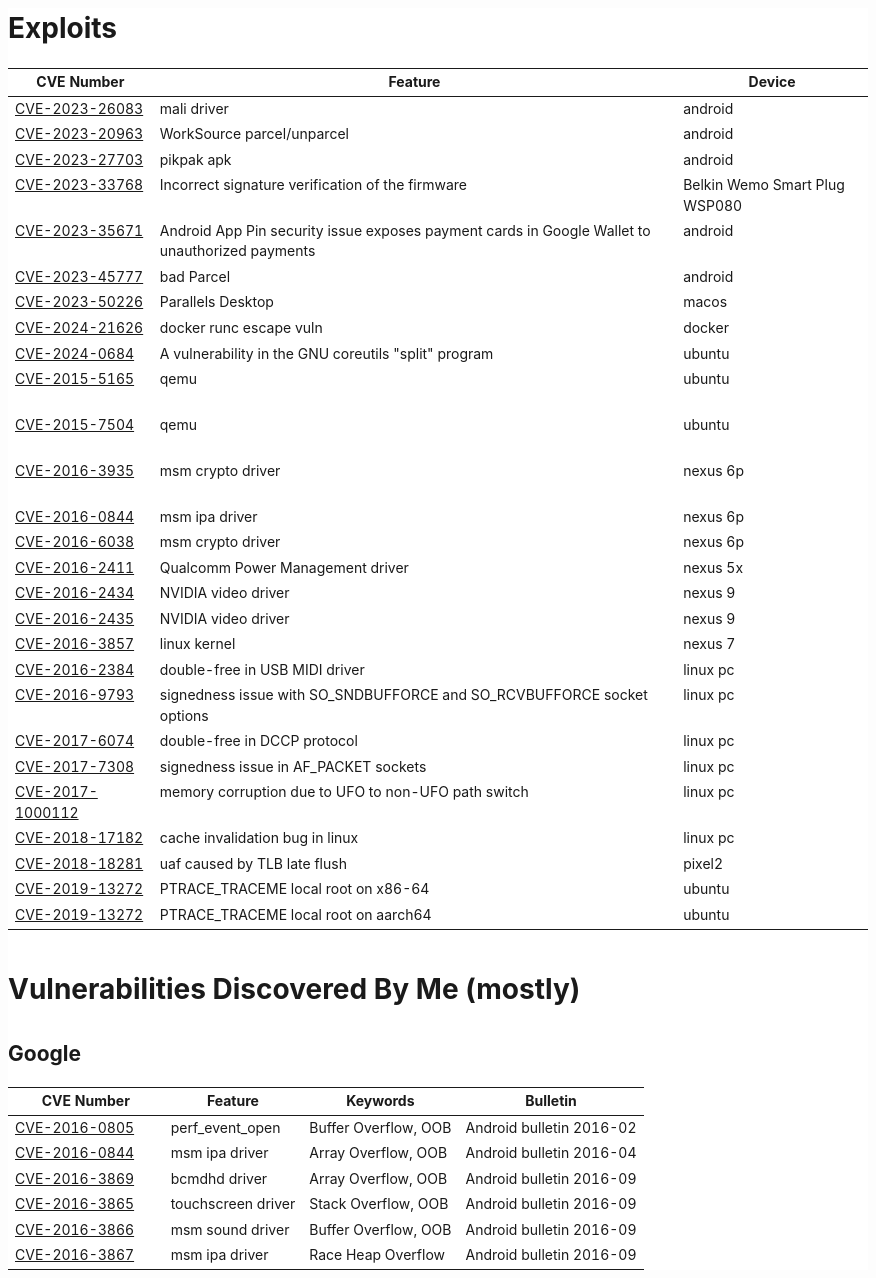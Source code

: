 # Exploits 

CVE Number | Feature | Device 
---------- | ------- | ------
[CVE-2023-26083](./android/EXP-CVE-2023-26083/README.md) | mali driver  | android
[CVE-2023-20963](./android/CVE-2023-20963) | WorkSource parcel/unparcel  | android
[CVE-2023-27703](./android/CVE-2023-27703) | pikpak apk  | android
[CVE-2023-33768](./android/CVE-2023-33768) | Incorrect signature verification of the firmware  | Belkin Wemo Smart Plug WSP080
[CVE-2023-35671](./android/CVE-2023-35671) | Android App Pin security issue exposes payment cards in Google Wallet to unauthorized payments  | android
[CVE-2023-45777](./android/CVE-2023-45777) | bad Parcel  | android
[CVE-2023-50226](./android/CVE-2023-50226) | Parallels Desktop  | macos
[CVE-2024-21626](./linux/CVE-2024-21626) | docker runc escape vuln  | docker 
[CVE-2024-0684](./linux/CVE-2024-0684) | A vulnerability in the GNU coreutils "split" program  | ubuntu 
[CVE-2015-5165](./android/EXP-2015-5165/readme.md) &nbsp; &nbsp; &nbsp; &nbsp; &nbsp; &nbsp;  | qemu | ubuntu 
[CVE-2015-7504](./android/EXP-2015-7504/readme.md) &nbsp; &nbsp; &nbsp; &nbsp; &nbsp; &nbsp;  | qemu | ubuntu 
[CVE-2016-3935](./android/EXP-CVE-2016-3935/readme.md) &nbsp; &nbsp; &nbsp; &nbsp; &nbsp; &nbsp;  | msm crypto driver | nexus 6p 
[CVE-2016-0844](./android/EXP-CVE-2016-0844) | msm ipa driver | nexus 6p 
[CVE-2016-6038](./android/EXP-CVE-2016-6738/readme.md) | msm crypto driver | nexus 6p 
[CVE-2016-2411](./android/EXP-CVE-2016-2411/readme.md) | Qualcomm Power Management driver | nexus 5x 
[CVE-2016-2434](./android/EXP-CVE-2016-2434/readme.md) | NVIDIA video driver |nexus 9
[CVE-2016-2435](./android/EXP-CVE-2016-2435/readme.md) | NVIDIA video driver |nexus 9 
[CVE-2016-3857](./android/EXP-CVE-2016-3857/readme.md) | linux kernel |nexus 7 
[CVE-2016-2384](./android/EXP-CVE-2016-2384) | double-free in USB MIDI driver |linux pc
[CVE-2016-9793](./android/EXP-CVE-2016-9793)| signedness issue with SO\_SNDBUFFORCE and SO\_RCVBUFFORCE socket options |linux pc
[CVE-2017-6074](./android/EXP-CVE-2017-6074)| double-free in DCCP protocol |linux pc
[CVE-2017-7308](./android/EXP-CVE-2017-7308)| signedness issue in AF\_PACKET sockets |linux pc
[CVE-2017-1000112](./android/EXP-CVE-2017-1000112)| memory corruption due to UFO to non-UFO path switch |linux pc
[CVE-2018-17182](./android/EXP-CVE-2018-17182) | cache invalidation bug in linux|linux pc
[CVE-2018-18281](./android/EXP-CVE-2018-18281) | uaf caused by TLB late flush|pixel2
[CVE-2019-13272](./android/EXP-CVE-2019-13272) | PTRACE_TRACEME local root on x86-64 | ubuntu 
[CVE-2019-13272](./android/EXP-CVE-2019-13272-aarch64) | PTRACE_TRACEME local root on aarch64 | ubuntu 

# Vulnerabilities Discovered By Me (mostly)

## Google

CVE Number | Feature | Keywords | Bulletin 
---------- | ------- | -------- | ------
[CVE-2016-0805](./android/CVE-2016-0805/readme.md) &nbsp; &nbsp; &nbsp;  | perf_event_open | Buffer Overflow, OOB | Android bulletin 2016-02
[CVE-2016-0844](./android/CVE-2016-0844/readme.md) | msm ipa driver | Array Overflow, OOB | Android bulletin 2016-04
[CVE-2016-3869](./android/CVE-2016-3869/readme.md) | bcmdhd driver | Array Overflow, OOB | Android bulletin 2016-09
[CVE-2016-3865](./android/CVE-2016-3865/readme.md) | touchscreen driver | Stack Overflow, OOB | Android bulletin 2016-09
[CVE-2016-3866](./android/cve-2016-3866/readme.md) | msm sound driver | Buffer Overflow, OOB | Android bulletin 2016-09
[CVE-2016-3867](./android/CVE-2016-3867/readme.md) | msm ipa driver | Race Heap Overflow | Android bulletin 2016-09